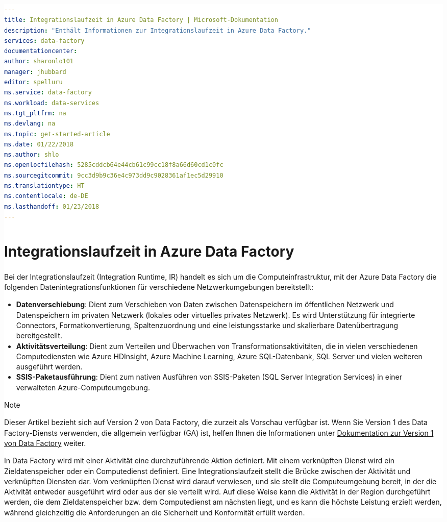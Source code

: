 ```yaml
---
title: Integrationslaufzeit in Azure Data Factory | Microsoft-Dokumentation
description: "Enthält Informationen zur Integrationslaufzeit in Azure Data Factory."
services: data-factory
documentationcenter: 
author: sharonlo101
manager: jhubbard
editor: spelluru
ms.service: data-factory
ms.workload: data-services
ms.tgt_pltfrm: na
ms.devlang: na
ms.topic: get-started-article
ms.date: 01/22/2018
ms.author: shlo
ms.openlocfilehash: 5285cddcb64e44cb61c99cc18f8a66d60cd1c0fc
ms.sourcegitcommit: 9cc3d9b9c36e4c973dd9c9028361af1ec5d29910
ms.translationtype: HT
ms.contentlocale: de-DE
ms.lasthandoff: 01/23/2018
---
```

# <a name="integration-runtime-in-azure-data-factory"></a>Integrationslaufzeit in Azure Data Factory
Bei der Integrationslaufzeit (Integration Runtime, IR) handelt es sich um die Computeinfrastruktur, mit der Azure Data Factory die folgenden Datenintegrationsfunktionen für verschiedene Netzwerkumgebungen bereitstellt:

- **Datenverschiebung**: Dient zum Verschieben von Daten zwischen Datenspeichern im öffentlichen Netzwerk und Datenspeichern im privaten Netzwerk (lokales oder virtuelles privates Netzwerk). Es wird Unterstützung für integrierte Connectors, Formatkonvertierung, Spaltenzuordnung und eine leistungsstarke und skalierbare Datenübertragung bereitgestellt.
- **Aktivitätsverteilung**: Dient zum Verteilen und Überwachen von Transformationsaktivitäten, die in vielen verschiedenen Computediensten wie Azure HDInsight, Azure Machine Learning, Azure SQL-Datenbank, SQL Server und vielen weiteren ausgeführt werden.
- **SSIS-Paketausführung**: Dient zum nativen Ausführen von SSIS-Paketen (SQL Server Integration Services) in einer verwalteten Azure-Computeumgebung.


> [!NOTE]
> Dieser Artikel bezieht sich auf Version 2 von Data Factory, die zurzeit als Vorschau verfügbar ist. Wenn Sie Version 1 des Data Factory-Diensts verwenden, die allgemein verfügbar (GA) ist, helfen Ihnen die Informationen unter [Dokumentation zur Version 1 von Data Factory](v1/data-factory-introduction.md) weiter.

In Data Factory wird mit einer Aktivität eine durchzuführende Aktion definiert. Mit einem verknüpften Dienst wird ein Zieldatenspeicher oder ein Computedienst definiert. Eine Integrationslaufzeit stellt die Brücke zwischen der Aktivität und verknüpften Diensten dar.  Vom verknüpften Dienst wird darauf verwiesen, und sie stellt die Computeumgebung bereit, in der die Aktivität entweder ausgeführt wird oder aus der sie verteilt wird.  Auf diese Weise kann die Aktivität in der Region durchgeführt werden, die dem Zieldatenspeicher bzw. dem Computedienst am nächsten liegt, und es kann die höchste Leistung erzielt werden, während gleichzeitig die Anforderungen an die Sicherheit und Konformität erfüllt werden.
